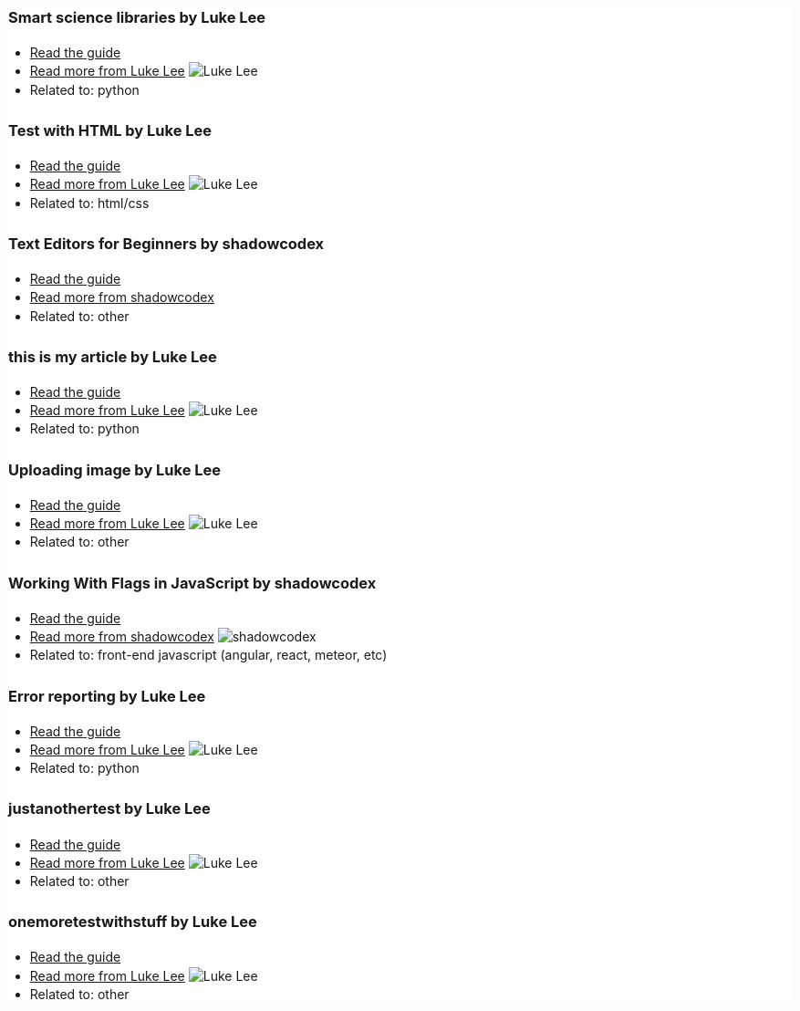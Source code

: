 ### Smart science libraries by Luke Lee
- [Read the guide](https://tutorials.pluralsight.com/python/smart-science-libraries?status=draft)
- [Read more from Luke Lee](https://tutorials.pluralsight.com/user/durden) <img src="https://avatars.githubusercontent.com/u/58063?v=3" width="30" height="30" alt="Luke Lee" />
- Related to: python

### Test with HTML by Luke Lee
- [Read the guide](https://tutorials.pluralsight.com/html-css/test-with-html?status=draft)
- [Read more from Luke Lee](https://tutorials.pluralsight.com/user/durden) <img src="https://avatars.githubusercontent.com/u/58063?v=3" width="30" height="30" alt="Luke Lee" />
- Related to: html/css

### Text Editors for Beginners by shadowcodex
- [Read the guide](https://tutorials.pluralsight.com/other/text-editors-for-beginners?status=draft)
- [Read more from shadowcodex](https://tutorials.pluralsight.com/user/shadowcodex)
- Related to: other

### this is my article by Luke Lee
- [Read the guide](https://tutorials.pluralsight.com/python/this-is-my-article?status=draft)
- [Read more from Luke Lee](https://tutorials.pluralsight.com/user/durden) <img src="https://avatars.githubusercontent.com/u/58063?v=3" width="30" height="30" alt="Luke Lee" />
- Related to: python

### Uploading image by Luke Lee
- [Read the guide](https://tutorials.pluralsight.com/other/uploading-image?status=draft)
- [Read more from Luke Lee](https://tutorials.pluralsight.com/user/durden) <img src="https://avatars.githubusercontent.com/u/58063?v=3" width="30" height="30" alt="Luke Lee" />
- Related to: other

### Working With Flags in JavaScript by shadowcodex
- [Read the guide](https://tutorials.pluralsight.com/front-end-javascript/working-with-flags-in-javascript?status=draft)
- [Read more from shadowcodex](https://tutorials.pluralsight.com/user/shadowcodex) <img src="https://avatars.githubusercontent.com/u/1348053?v=3" width="30" height="30" alt="shadowcodex" />
- Related to: front-end javascript (angular, react, meteor, etc)

### Error reporting by Luke Lee
- [Read the guide](https://tutorials.pluralsight.com/python/error-reporting?status=draft)
- [Read more from Luke Lee](https://tutorials.pluralsight.com/user/durden) <img src="https://avatars.githubusercontent.com/u/58063?v=3" width="30" height="30" alt="Luke Lee" />
- Related to: python

### justanothertest by Luke Lee
- [Read the guide](https://tutorials.pluralsight.com/other/justanothertest?status=draft)
- [Read more from Luke Lee](https://tutorials.pluralsight.com/user/durden) <img src="https://avatars.githubusercontent.com/u/58063?v=3" width="30" height="30" alt="Luke Lee" />
- Related to: other

### onemoretestwithstuff by Luke Lee
- [Read the guide](https://tutorials.pluralsight.com/other/onemoretestwithstuff?status=draft)
- [Read more from Luke Lee](https://tutorials.pluralsight.com/user/durden) <img src="https://avatars.githubusercontent.com/u/58063?v=3" width="30" height="30" alt="Luke Lee" />
- Related to: other
